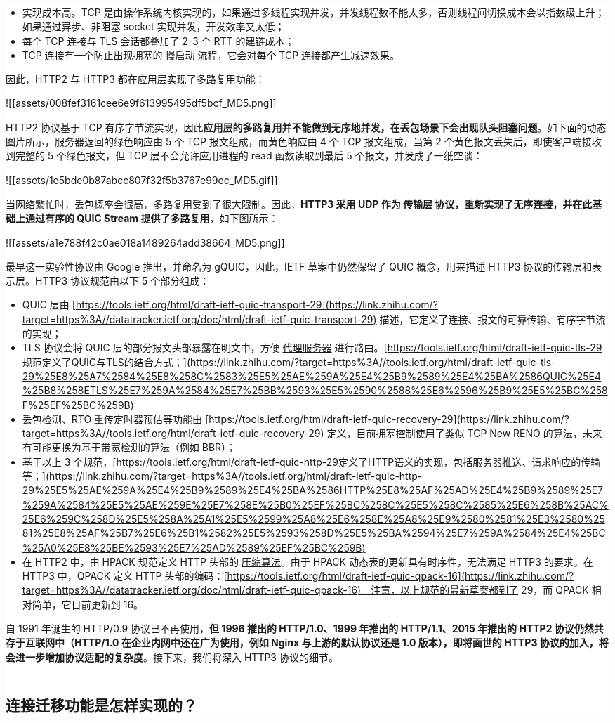 - 实现成本高。TCP 是由操作系统内核实现的，如果通过多线程实现并发，并发线程数不能太多，否则线程间切换成本会以指数级上升；如果通过异步、非阻塞 socket 实现并发，开发效率又太低；
- 每个 TCP 连接与 TLS 会话都叠加了 2-3 个 RTT 的建链成本；
- TCP 连接有一个防止出现拥塞的 [慢启动](https://zhida.zhihu.com/search?q=%E6%85%A2%E5%90%AF%E5%8A%A8&zhida_source=entity&is_preview=1) 流程，它会对每个 TCP 连接都产生减速效果。

因此，HTTP2 与 HTTP3 都在应用层实现了多路复用功能：

![[assets/008fef3161cee6e9f613995495df5bcf_MD5.png]]

HTTP2 协议基于 TCP 有序字节流实现，因此**应用层的多路复用并不能做到无序地并发，在丢包场景下会出现队头阻塞问题**。如下面的动态图片所示，服务器返回的绿色响应由 5 个 TCP 报文组成，而黄色响应由 4 个 TCP 报文组成，当第 2 个黄色报文丢失后，即使客户端接收到完整的 5 个绿色报文，但 TCP 层不会允许应用进程的 read 函数读取到最后 5 个报文，并发成了一纸空谈：

![[assets/1e5bde0b87abcc807f32f5b3767e99ec_MD5.gif]]

当网络繁忙时，丢包概率会很高，多路复用受到了很大限制。因此，**HTTP3 采用 UDP 作为 [传输层](https://zhida.zhihu.com/search?q=%E4%BC%A0%E8%BE%93%E5%B1%82&zhida_source=entity&is_preview=1) 协议，重新实现了无序连接，并在此基础上通过有序的 QUIC Stream 提供了多路复用**，如下图所示：

![[assets/a1e788f42c0ae018a1489264add38664_MD5.png]]

最早这一实验性协议由 Google 推出，并命名为 gQUIC，因此，IETF 草案中仍然保留了 QUIC 概念，用来描述 HTTP3 协议的传输层和表示层。HTTP3 协议规范由以下 5 个部分组成：

- QUIC 层由 [https://tools.ietf.org/html/draft-ietf-quic-transport-29](https://link.zhihu.com/?target=https%3A//datatracker.ietf.org/doc/html/draft-ietf-quic-transport-29) 描述，它定义了连接、报文的可靠传输、有序字节流的实现；
- TLS 协议会将 QUIC 层的部分报文头部暴露在明文中，方便 [代理服务器](https://zhida.zhihu.com/search?q=%E4%BB%A3%E7%90%86%E6%9C%8D%E5%8A%A1%E5%99%A8&zhida_source=entity&is_preview=1) 进行路由。[https://tools.ietf.org/html/draft-ietf-quic-tls-29规范定义了QUIC与TLS的结合方式；](https://link.zhihu.com/?target=https%3A//tools.ietf.org/html/draft-ietf-quic-tls-29%25E8%25A7%2584%25E8%258C%2583%25E5%25AE%259A%25E4%25B9%2589%25E4%25BA%2586QUIC%25E4%25B8%258ETLS%25E7%259A%2584%25E7%25BB%2593%25E5%2590%2588%25E6%2596%25B9%25E5%25BC%258F%25EF%25BC%259B)
- 丢包检测、RTO 重传定时器预估等功能由 [https://tools.ietf.org/html/draft-ietf-quic-recovery-29](https://link.zhihu.com/?target=https%3A//tools.ietf.org/html/draft-ietf-quic-recovery-29) 定义，目前拥塞控制使用了类似 TCP New RENO 的算法，未来有可能更换为基于带宽检测的算法（例如 BBR）；
- 基于以上 3 个规范，[https://tools.ietf.org/html/draft-ietf-quic-http-29定义了HTTP语义的实现，包括服务器推送、请求响应的传输等；](https://link.zhihu.com/?target=https%3A//tools.ietf.org/html/draft-ietf-quic-http-29%25E5%25AE%259A%25E4%25B9%2589%25E4%25BA%2586HTTP%25E8%25AF%25AD%25E4%25B9%2589%25E7%259A%2584%25E5%25AE%259E%25E7%258E%25B0%25EF%25BC%258C%25E5%258C%2585%25E6%258B%25AC%25E6%259C%258D%25E5%258A%25A1%25E5%2599%25A8%25E6%258E%25A8%25E9%2580%2581%25E3%2580%2581%25E8%25AF%25B7%25E6%25B1%2582%25E5%2593%258D%25E5%25BA%2594%25E7%259A%2584%25E4%25BC%25A0%25E8%25BE%2593%25E7%25AD%2589%25EF%25BC%259B)
- 在 HTTP2 中，由 HPACK 规范定义 HTTP 头部的 [压缩算法](https://zhida.zhihu.com/search?q=%E5%8E%8B%E7%BC%A9%E7%AE%97%E6%B3%95&zhida_source=entity&is_preview=1)。由于 HPACK 动态表的更新具有时序性，无法满足 HTTP3 的要求。在 HTTP3 中，QPACK 定义 HTTP 头部的编码：[https://tools.ietf.org/html/draft-ietf-quic-qpack-16](https://link.zhihu.com/?target=https%3A//datatracker.ietf.org/doc/html/draft-ietf-quic-qpack-16)。注意，以上规范的最新草案都到了 29，而 QPACK 相对简单，它目前更新到 16。

自 1991 年诞生的 HTTP/0.9 协议已不再使用，**但 1996 推出的 HTTP/1.0、1999 年推出的 HTTP/1.1、2015 年推出的 HTTP2 协议仍然共存于互联网中（HTTP/1.0 在企业内网中还在广为使用，例如 Nginx 与上游的默认协议还是 1.0 版本），即将面世的 HTTP3 协议的加入，将会进一步增加协议适配的复杂度**。接下来，我们将深入 HTTP3 协议的细节。

___

## 连接迁移功能是怎样实现的？
